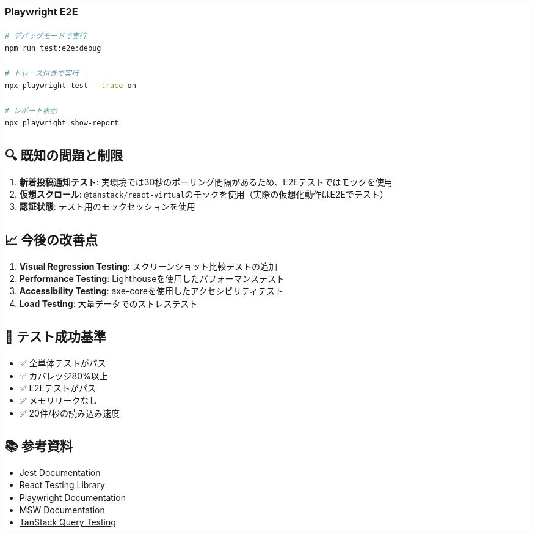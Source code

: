 ### Playwright E2E

```bash
# デバッグモードで実行
npm run test:e2e:debug

# トレース付きで実行
npx playwright test --trace on

# レポート表示
npx playwright show-report
```

## 🔍 既知の問題と制限

1. **新着投稿通知テスト**: 実環境では30秒のポーリング間隔があるため、E2Eテストではモックを使用
2. **仮想スクロール**: `@tanstack/react-virtual`のモックを使用（実際の仮想化動作はE2Eでテスト）
3. **認証状態**: テスト用のモックセッションを使用

## 📈 今後の改善点

1. **Visual Regression Testing**: スクリーンショット比較テストの追加
2. **Performance Testing**: Lighthouseを使用したパフォーマンステスト
3. **Accessibility Testing**: axe-coreを使用したアクセシビリティテスト
4. **Load Testing**: 大量データでのストレステスト

## 🎯 テスト成功基準

- ✅ 全単体テストがパス
- ✅ カバレッジ80%以上
- ✅ E2Eテストがパス
- ✅ メモリリークなし
- ✅ 20件/秒の読み込み速度

## 📚 参考資料

- [Jest Documentation](https://jestjs.io/)
- [React Testing Library](https://testing-library.com/react)
- [Playwright Documentation](https://playwright.dev/)
- [MSW Documentation](https://mswjs.io/)
- [TanStack Query Testing](https://tanstack.com/query/latest/docs/framework/react/guides/testing)
